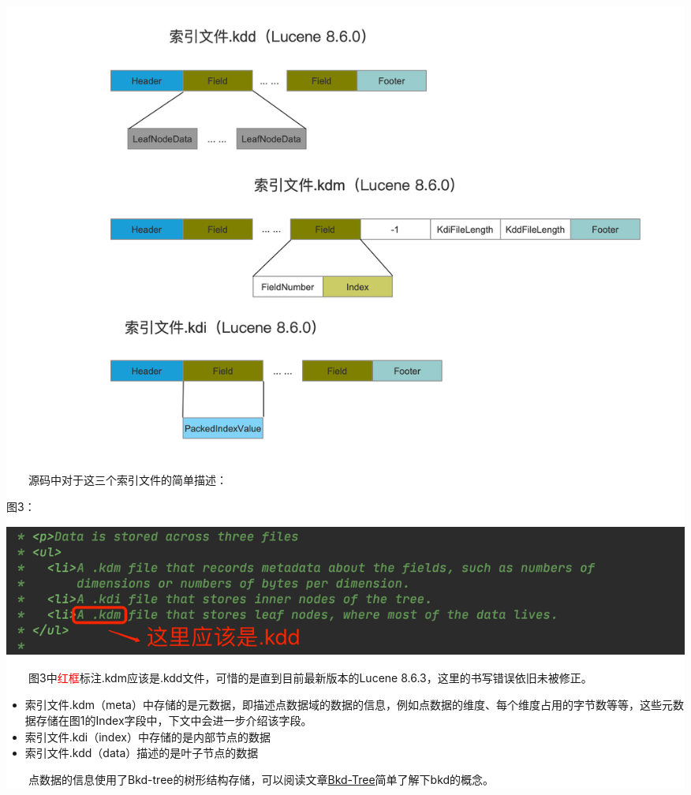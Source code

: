 <img src="kdd&kdi&kdm-image/2.png">

&emsp;&emsp;源码中对于这三个索引文件的简单描述：

图3：

<img src="kdd&kdi&kdm-image/3.png">

&emsp;&emsp;图3中<font color=red>红框</font>标注.kdm应该是.kdd文件，可惜的是直到目前最新版本的Lucene 8.6.3，这里的书写错误依旧未被修正。

- 索引文件.kdm（meta）中存储的是元数据，即描述点数据域的数据的信息，例如点数据的维度、每个维度占用的字节数等等，这些元数据存储在图1的Index字段中，下文中会进一步介绍该字段。
- 索引文件.kdi（index）中存储的是内部节点的数据
- 索引文件.kdd（data）描述的是叶子节点的数据

&emsp;&emsp;点数据的信息使用了Bkd-tree的树形结构存储，可以阅读文章[Bkd-Tree](https://www.amazingkoala.com.cn/Lucene/gongjulei/2019/0422/52.html)简单了解下bkd的概念。
